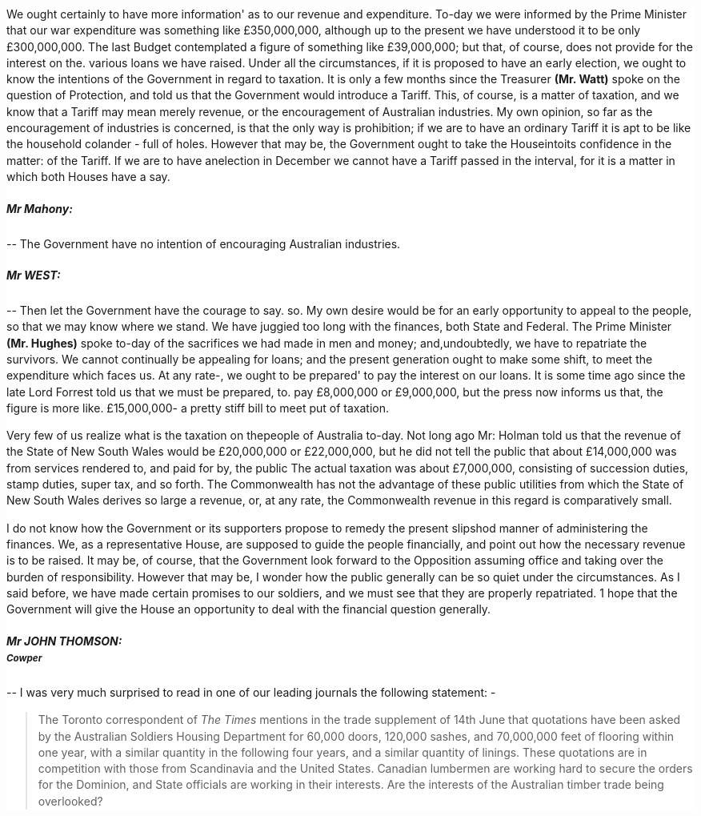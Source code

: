 We ought certainly to have more information' as to our revenue and expenditure. To-day we were informed by the Prime Minister that our war expenditure was something like £350,000,000, although up to the present we have understood it to be only £300,000,000. The last Budget contemplated a figure of something like £39,000,000; but that, of course, does not provide for the interest on the. various loans we have raised. Under all the circumstances, if it is proposed to have an early election, we ought to know the intentions of the Government in regard to taxation. It is only a few months since the Treasurer  **(Mr. Watt)**  spoke on the question of Protection, and told us that the Government would introduce a Tariff. This, of course, is a matter of taxation, and we know that a Tariff may mean merely revenue, or the encouragement of Australian industries. My own opinion, so far as the encouragement of industries is concerned, is that the only way is prohibition; if we are to have an ordinary Tariff it is apt to be like the household colander - full of holes. However that may be, the Government ought to take the Houseintoits confidence in the matter: of the Tariff. If we are to have anelection in December we cannot have a Tariff passed in the interval, for it is a matter in which both Houses have a say. 

##### Mr Mahony:

-- The Government have no intention of encouraging Australian industries. 

##### Mr WEST:

-- Then let the Government have the courage to say. so. My own desire would be for an early opportunity to appeal to the people, so that we may know where we stand. We have juggied too long with the finances, both State and Federal. The Prime Minister  **(Mr. Hughes)**  spoke to-day of the sacrifices we had made in men and money; and,undoubtedly, we have to repatriate the survivors. We cannot continually be appealing for loans; and the present generation ought to make some shift, to meet the expenditure which faces us. At any rate-, we ought to be prepared' to pay the interest on our loans. It is some time ago since the late Lord Forrest told us that we must be prepared, to. pay £8,000,000 or £9,000,000, but the press now informs us that, the figure is more like. £15,000,000- a pretty stiff bill to meet put of taxation. 

Very few of us realize what is the taxation on thepeople of Australia to-day. Not long ago Mr: Holman told us that the revenue of the State of New South Wales would be £20,000,000 or  £22,000,000, but he did not tell the public that about £14,000,000 was from services rendered to, and paid for by, the public The actual taxation was about £7,000,000, consisting of succession duties, stamp duties, super tax, and so forth. The Commonwealth has not the advantage of these public utilities from which the State of New South Wales derives so large a revenue, or, at any rate, the Commonwealth revenue in this regard is comparatively small. 

I do not know how the Government or its supporters propose to remedy the present slipshod manner of administering the finances. We, as a representative House, are supposed to guide the people financially, and point out how the necessary revenue is to be raised. It may be, of course, that the Government look forward to the Opposition assuming office and taking over the burden of responsibility. However that may be, I wonder how the public generally can be so quiet under the circumstances. As I said before, we have made certain promises to our soldiers, and we must see that they are properly repatriated.  1  hope that the Government will give the House an opportunity to deal with the financial question generally. 

##### Mr JOHN THOMSON:<br><small class="text-muted">Cowper</small>

-- I was very much surprised to read in one of our leading journals the following statement: - 

  >The Toronto correspondent of  *The Times*  mentions in the trade supplement of 14th June that quotations have been asked by the Australian Soldiers Housing Department for 60,000 doors, 120,000 sashes, and 70,000,000 feet of flooring within one year, with a similar quantity in the following four years, and a similar quantity of linings. These quotations are in competition with those from Scandinavia and the United States. Canadian lumbermen are working hard to secure the orders for the Dominion, and State officials are working in their interests. Are the interests of the Australian timber trade being overlooked? 
